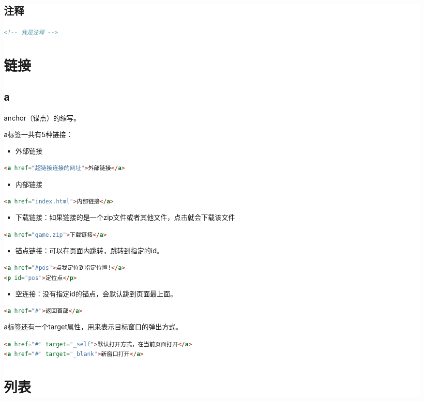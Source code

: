 ## 注释

```html
<!-- 我是注释 -->
```



# 链接

## a

anchor（锚点）的缩写。

a标签一共有5种链接：

- 外部链接

```html
<a href="超链接连接的网址">外部链接</a>
```

- 内部链接

```html
<a href="index.html">内部链接</a>
```

- 下载链接：如果链接的是一个zip文件或者其他文件，点击就会下载该文件

```html
<a href="game.zip">下载链接</a>
```

- 锚点链接：可以在页面内跳转，跳转到指定的id。

```html
<a href="#pos">点我定位到指定位置!</a>
<p id="pos">定位点</p>
```

- 空连接：没有指定id的锚点，会默认跳到页面最上面。

```html
<a href="#">返回首部</a>
```



a标签还有一个target属性，用来表示目标窗口的弹出方式。

```html
<a href="#" target="_self">默认打开方式，在当前页面打开</a>
<a href="#" target="_blank">新窗口打开</a>  
```



# 列表
